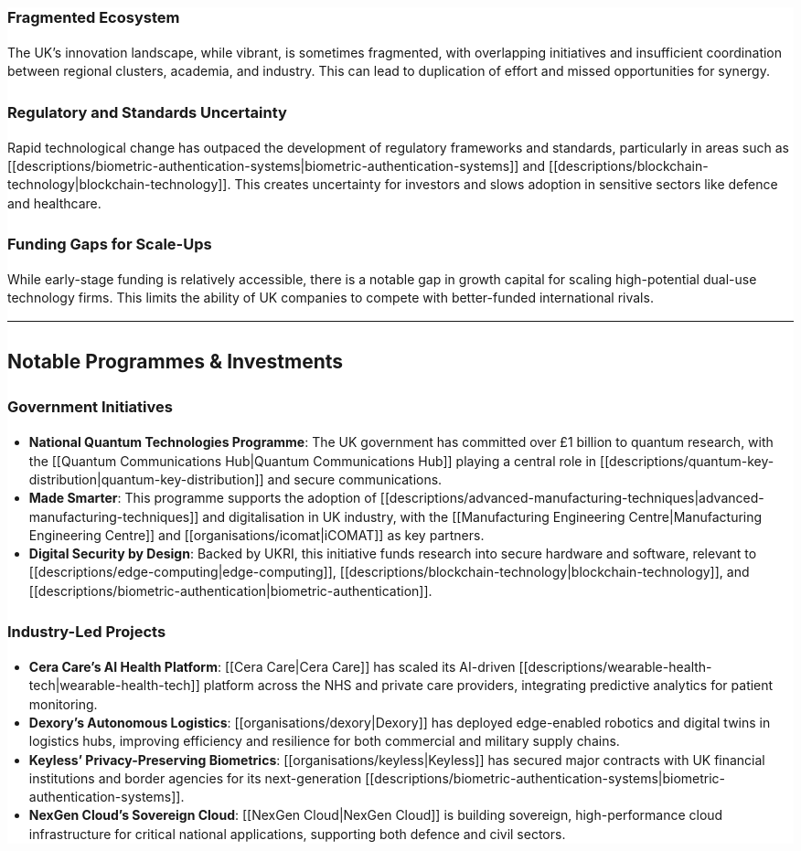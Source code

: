### Fragmented Ecosystem

The UK’s innovation landscape, while vibrant, is sometimes fragmented, with overlapping initiatives and insufficient coordination between regional clusters, academia, and industry. This can lead to duplication of effort and missed opportunities for synergy.

### Regulatory and Standards Uncertainty

Rapid technological change has outpaced the development of regulatory frameworks and standards, particularly in areas such as [[descriptions/biometric-authentication-systems\|biometric-authentication-systems]] and [[descriptions/blockchain-technology\|blockchain-technology]]. This creates uncertainty for investors and slows adoption in sensitive sectors like defence and healthcare.

### Funding Gaps for Scale-Ups

While early-stage funding is relatively accessible, there is a notable gap in growth capital for scaling high-potential dual-use technology firms. This limits the ability of UK companies to compete with better-funded international rivals.

---

## Notable Programmes & Investments

### Government Initiatives

- **National Quantum Technologies Programme**: The UK government has committed over £1 billion to quantum research, with the [[Quantum Communications Hub\|Quantum Communications Hub]] playing a central role in [[descriptions/quantum-key-distribution\|quantum-key-distribution]] and secure communications.
- **Made Smarter**: This programme supports the adoption of [[descriptions/advanced-manufacturing-techniques\|advanced-manufacturing-techniques]] and digitalisation in UK industry, with the [[Manufacturing Engineering Centre\|Manufacturing Engineering Centre]] and [[organisations/icomat\|iCOMAT]] as key partners.
- **Digital Security by Design**: Backed by UKRI, this initiative funds research into secure hardware and software, relevant to [[descriptions/edge-computing\|edge-computing]], [[descriptions/blockchain-technology\|blockchain-technology]], and [[descriptions/biometric-authentication\|biometric-authentication]].

### Industry-Led Projects

- **Cera Care’s AI Health Platform**: [[Cera Care\|Cera Care]] has scaled its AI-driven [[descriptions/wearable-health-tech\|wearable-health-tech]] platform across the NHS and private care providers, integrating predictive analytics for patient monitoring.
- **Dexory’s Autonomous Logistics**: [[organisations/dexory\|Dexory]] has deployed edge-enabled robotics and digital twins in logistics hubs, improving efficiency and resilience for both commercial and military supply chains.
- **Keyless’ Privacy-Preserving Biometrics**: [[organisations/keyless\|Keyless]] has secured major contracts with UK financial institutions and border agencies for its next-generation [[descriptions/biometric-authentication-systems\|biometric-authentication-systems]].
- **NexGen Cloud’s Sovereign Cloud**: [[NexGen Cloud\|NexGen Cloud]] is building sovereign, high-performance cloud infrastructure for critical national applications, supporting both defence and civil sectors.
